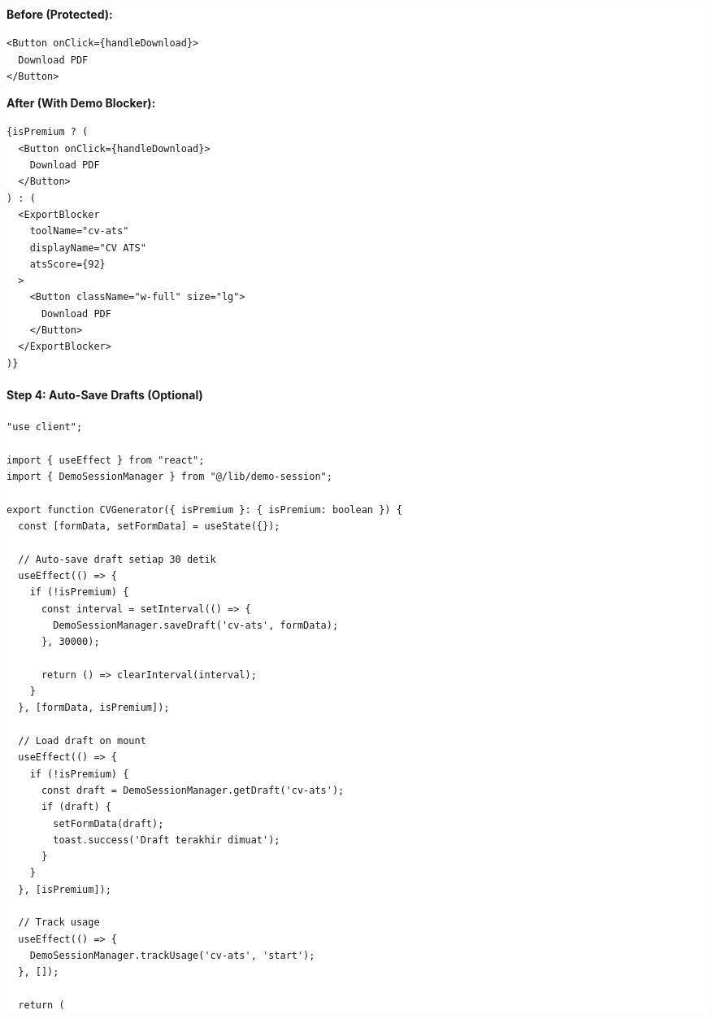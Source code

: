 **Before (Protected):**
```tsx
<Button onClick={handleDownload}>
  Download PDF
</Button>
```

**After (With Demo Blocker):**
```tsx
{isPremium ? (
  <Button onClick={handleDownload}>
    Download PDF
  </Button>
) : (
  <ExportBlocker 
    toolName="cv-ats"
    displayName="CV ATS"
    atsScore={92}
  >
    <Button className="w-full" size="lg">
      Download PDF
    </Button>
  </ExportBlocker>
)}
```

#### Step 4: Auto-Save Drafts (Optional)

```tsx
"use client";

import { useEffect } from "react";
import { DemoSessionManager } from "@/lib/demo-session";

export function CVGenerator({ isPremium }: { isPremium: boolean }) {
  const [formData, setFormData] = useState({});
  
  // Auto-save draft setiap 30 detik
  useEffect(() => {
    if (!isPremium) {
      const interval = setInterval(() => {
        DemoSessionManager.saveDraft('cv-ats', formData);
      }, 30000);
      
      return () => clearInterval(interval);
    }
  }, [formData, isPremium]);
  
  // Load draft on mount
  useEffect(() => {
    if (!isPremium) {
      const draft = DemoSessionManager.getDraft('cv-ats');
      if (draft) {
        setFormData(draft);
        toast.success('Draft terakhir dimuat');
      }
    }
  }, [isPremium]);
  
  // Track usage
  useEffect(() => {
    DemoSessionManager.trackUsage('cv-ats', 'start');
  }, []);
  
  return (
```